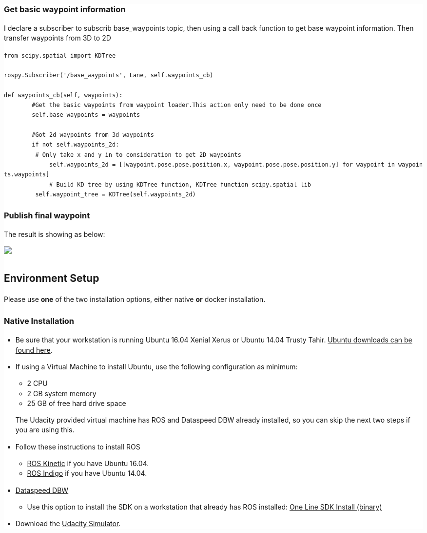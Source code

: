 ### Get basic waypoint information

I declare a subscriber to subscrib base_waypoints topic, then using  a call back function to get base waypoint information.
Then transfer waypoints from 3D to 2D
```
from scipy.spatial import KDTree

rospy.Subscriber('/base_waypoints', Lane, self.waypoints_cb)

def waypoints_cb(self, waypoints):
        #Get the basic waypoints from waypoint loader.This action only need to be done once
        self.base_waypoints = waypoints
	
        #Got 2d waypoints from 3d waypoints
        if not self.waypoints_2d:
	     # Only take x and y in to consideration to get 2D waypoints
             self.waypoints_2d = [[waypoint.pose.pose.position.x, waypoint.pose.pose.position.y] for waypoint in waypoints.waypoints]
             # Build KD tree by using KDTree function, KDTree function scipy.spatial lib
	     self.waypoint_tree = KDTree(self.waypoints_2d)
```

### Publish final waypoint

The result is showing as below:

<img src="https://user-images.githubusercontent.com/40875720/55612987-22279b80-57bc-11e9-83e4-91e97e06c8ec.PNG" width="400">

## Environment Setup
Please use **one** of the two installation options, either native **or** docker installation.

### Native Installation

* Be sure that your workstation is running Ubuntu 16.04 Xenial Xerus or Ubuntu 14.04 Trusty Tahir. [Ubuntu downloads can be found here](https://www.ubuntu.com/download/desktop).
* If using a Virtual Machine to install Ubuntu, use the following configuration as minimum:
  * 2 CPU
  * 2 GB system memory
  * 25 GB of free hard drive space

  The Udacity provided virtual machine has ROS and Dataspeed DBW already installed, so you can skip the next two steps if you are using this.

* Follow these instructions to install ROS
  * [ROS Kinetic](http://wiki.ros.org/kinetic/Installation/Ubuntu) if you have Ubuntu 16.04.
  * [ROS Indigo](http://wiki.ros.org/indigo/Installation/Ubuntu) if you have Ubuntu 14.04.
* [Dataspeed DBW](https://bitbucket.org/DataspeedInc/dbw_mkz_ros)
  * Use this option to install the SDK on a workstation that already has ROS installed: [One Line SDK Install (binary)](https://bitbucket.org/DataspeedInc/dbw_mkz_ros/src/81e63fcc335d7b64139d7482017d6a97b405e250/ROS_SETUP.md?fileviewer=file-view-default)
* Download the [Udacity Simulator](https://github.com/udacity/CarND-Capstone/releases).
